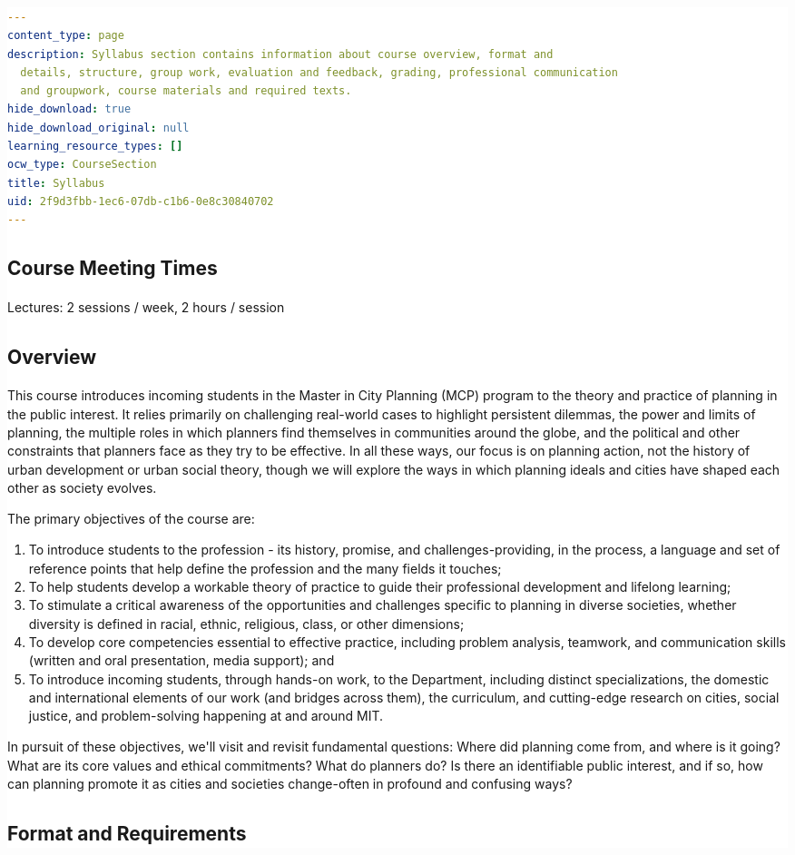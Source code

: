 ```yaml
---
content_type: page
description: Syllabus section contains information about course overview, format and
  details, structure, group work, evaluation and feedback, grading, professional communication
  and groupwork, course materials and required texts.
hide_download: true
hide_download_original: null
learning_resource_types: []
ocw_type: CourseSection
title: Syllabus
uid: 2f9d3fbb-1ec6-07db-c1b6-0e8c30840702
---
```


Course Meeting Times
--------------------

Lectures: 2 sessions / week, 2 hours / session

Overview
--------

This course introduces incoming students in the Master in City Planning (MCP) program to the theory and practice of planning in the public interest. It relies primarily on challenging real-world cases to highlight persistent dilemmas, the power and limits of planning, the multiple roles in which planners find themselves in communities around the globe, and the political and other constraints that planners face as they try to be effective. In all these ways, our focus is on planning action, not the history of urban development or urban social theory, though we will explore the ways in which planning ideals and cities have shaped each other as society evolves.

The primary objectives of the course are:

1.  To introduce students to the profession - its history, promise, and challenges-providing, in the process, a language and set of reference points that help define the profession and the many fields it touches;
2.  To help students develop a workable theory of practice to guide their professional development and lifelong learning;
3.  To stimulate a critical awareness of the opportunities and challenges specific to planning in diverse societies, whether diversity is defined in racial, ethnic, religious, class, or other dimensions;
4.  To develop core competencies essential to effective practice, including problem analysis, teamwork, and communication skills (written and oral presentation, media support); and
5.  To introduce incoming students, through hands-on work, to the Department, including distinct specializations, the domestic and international elements of our work (and bridges across them), the curriculum, and cutting-edge research on cities, social justice, and problem-solving happening at and around MIT.

In pursuit of these objectives, we'll visit and revisit fundamental questions: Where did planning come from, and where is it going? What are its core values and ethical commitments? What do planners do? Is there an identifiable public interest, and if so, how can planning promote it as cities and societies change-often in profound and confusing ways?

Format and Requirements
-----------------------
